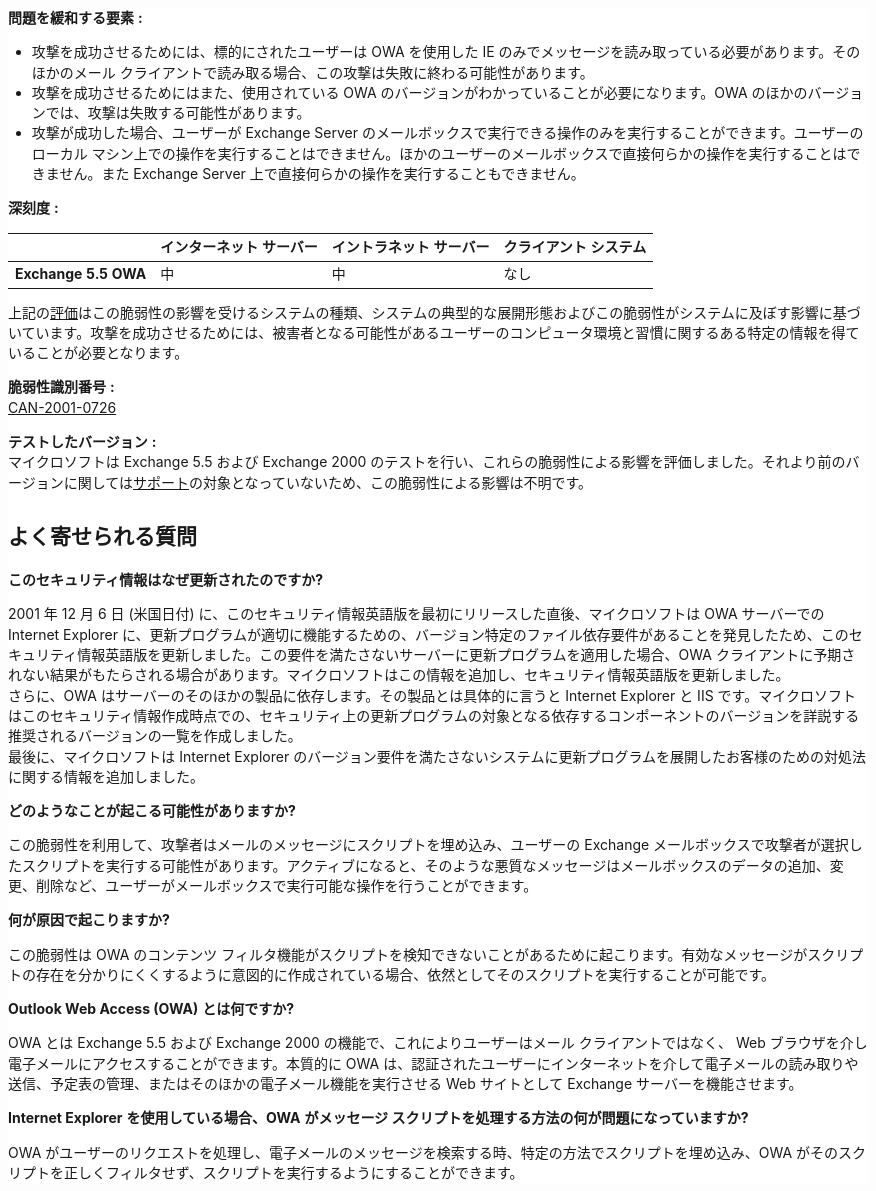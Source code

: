 **問題を緩和する要素** **:**

-   攻撃を成功させるためには、標的にされたユーザーは OWA を使用した IE のみでメッセージを読み取っている必要があります。そのほかのメール クライアントで読み取る場合、この攻撃は失敗に終わる可能性があります。
-   攻撃を成功させるためにはまた、使用されている OWA のバージョンがわかっていることが必要になります。OWA のほかのバージョンでは、攻撃は失敗する可能性があります。
-   攻撃が成功した場合、ユーザーが Exchange Server のメールボックスで実行できる操作のみを実行することができます。ユーザーのローカル マシン上での操作を実行することはできません。ほかのユーザーのメールボックスで直接何らかの操作を実行することはできません。また Exchange Server 上で直接何らかの操作を実行することもできません。

**深刻度** **:**

|                      | インターネット サーバー | イントラネット サーバー | クライアント システム |
|----------------------|-------------------------|-------------------------|-----------------------|
| **Exchange 5.5 OWA** | 中                      | 中                      | なし                  |

上記の[評価](http://www.microsoft.com/japan/technet/security/policy/rating1.mspx)はこの脆弱性の影響を受けるシステムの種類、システムの典型的な展開形態およびこの脆弱性がシステムに及ぼす影響に基づいています。攻撃を成功させるためには、被害者となる可能性があるユーザーのコンピュータ環境と習慣に関するある特定の情報を得ていることが必要となります。

**脆弱性識別番号** **:**  
[CAN-2001-0726](http://www.cve.mitre.org/cgi-bin/cvename.cgi?name=can-2001-0726)

**テストしたバージョン** **:**  
マイクロソフトは Exchange 5.5 および Exchange 2000 のテストを行い、これらの脆弱性による影響を評価しました。それより前のバージョンに関しては[サポート](http://support.microsoft.com/lifecycle/)の対象となっていないため、この脆弱性による影響は不明です。

よく寄せられる質問
------------------


**このセキュリティ情報はなぜ更新されたのですか?**

2001 年 12 月 6 日 (米国日付) に、このセキュリティ情報英語版を最初にリリースした直後、マイクロソフトは OWA サーバーでの Internet Explorer に、更新プログラムが適切に機能するための、バージョン特定のファイル依存要件があることを発見したため、このセキュリティ情報英語版を更新しました。この要件を満たさないサーバーに更新プログラムを適用した場合、OWA クライアントに予期されない結果がもたらされる場合があります。マイクロソフトはこの情報を追加し、セキュリティ情報英語版を更新しました。  
さらに、OWA はサーバーのそのほかの製品に依存します。その製品とは具体的に言うと Internet Explorer と IIS です。マイクロソフトはこのセキュリティ情報作成時点での、セキュリティ上の更新プログラムの対象となる依存するコンポーネントのバージョンを詳説する推奨されるバージョンの一覧を作成しました。  
最後に、マイクロソフトは Internet Explorer のバージョン要件を満たさないシステムに更新プログラムを展開したお客様のための対処法に関する情報を追加しました。

**どのようなことが起こる可能性がありますか?**

この脆弱性を利用して、攻撃者はメールのメッセージにスクリプトを埋め込み、ユーザーの Exchange メールボックスで攻撃者が選択したスクリプトを実行する可能性があります。アクティブになると、そのような悪質なメッセージはメールボックスのデータの追加、変更、削除など、ユーザーがメールボックスで実行可能な操作を行うことができます。

**何が原因で起こりますか?**

この脆弱性は OWA のコンテンツ フィルタ機能がスクリプトを検知できないことがあるために起こります。有効なメッセージがスクリプトの存在を分かりにくくするように意図的に作成されている場合、依然としてそのスクリプトを実行することが可能です。

**Outlook Web Access (OWA)** **とは何ですか?**

OWA とは Exchange 5.5 および Exchange 2000 の機能で、これによりユーザーはメール クライアントではなく、 Web ブラウザを介し電子メールにアクセスすることができます。本質的に OWA は、認証されたユーザーにインターネットを介して電子メールの読み取りや送信、予定表の管理、またはそのほかの電子メール機能を実行させる Web サイトとして Exchange サーバーを機能させます。

**Internet Explorer** **を使用している場合、OWA** **がメッセージ スクリプトを処理する方法の何が問題になっていますか?**

OWA がユーザーのリクエストを処理し、電子メールのメッセージを検索する時、特定の方法でスクリプトを埋め込み、OWA がそのスクリプトを正しくフィルタせず、スクリプトを実行するようにすることができます。

